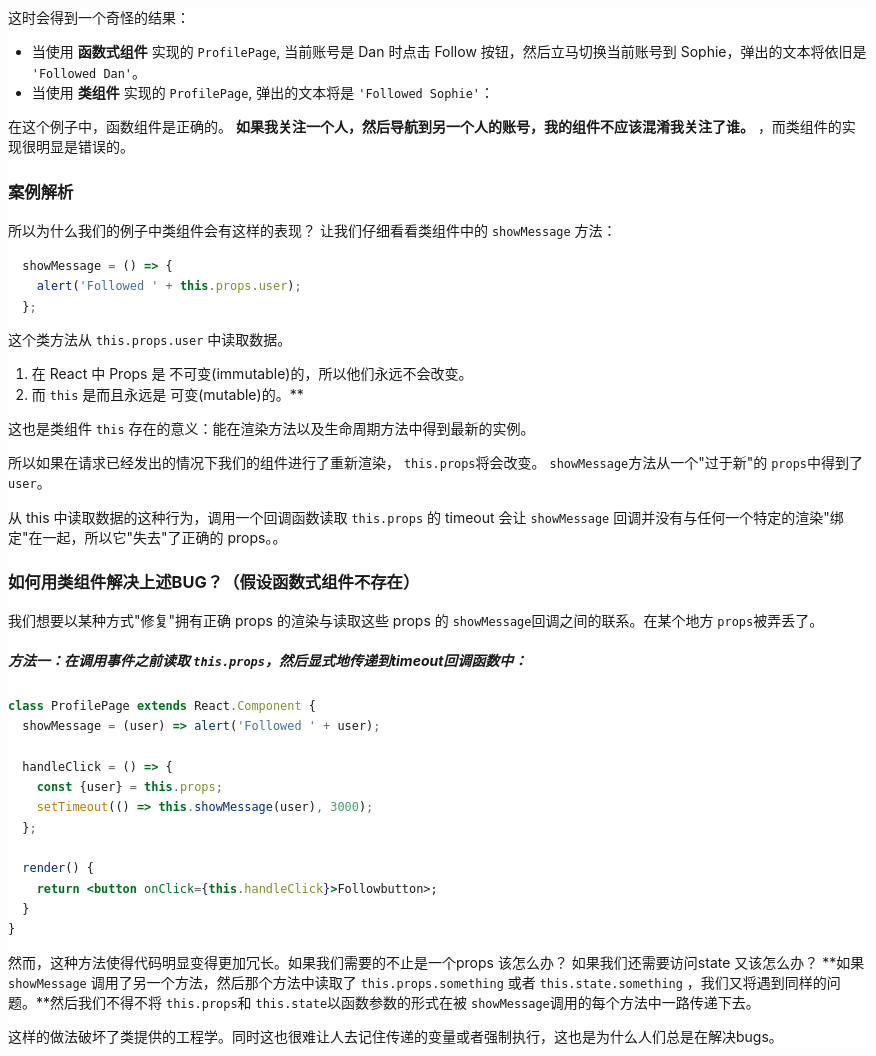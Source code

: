 这时会得到一个奇怪的结果：

* 当使用 **函数式组件** 实现的 `ProfilePage`, 当前账号是 Dan 时点击 Follow 按钮，然后立马切换当前账号到 Sophie，弹出的文本将依旧是 `'Followed Dan'`。
* 当使用 **类组件** 实现的 `ProfilePage`, 弹出的文本将是 `'Followed Sophie'`：

在这个例子中，函数组件是正确的。 **如果我关注一个人，然后导航到另一个人的账号，我的组件不应该混淆我关注了谁。** ，而类组件的实现很明显是错误的。


### 案例解析

所以为什么我们的例子中类组件会有这样的表现？ 让我们仔细看看类组件中的 `showMessage` 方法：

```jsx
  showMessage = () => {
    alert('Followed ' + this.props.user);
  };
```

这个类方法从 `this.props.user` 中读取数据。
1. 在 React 中 Props 是 不可变(immutable)的，所以他们永远不会改变。
2. 而 `this` 是而且永远是 可变(mutable)的。**

这也是类组件 `this` 存在的意义：能在渲染方法以及生命周期方法中得到最新的实例。

所以如果在请求已经发出的情况下我们的组件进行了重新渲染， `this.props`将会改变。 `showMessage`方法从一个"过于新"的 `props`中得到了 `user`。

从 this 中读取数据的这种行为，调用一个回调函数读取 `this.props` 的 timeout 会让 `showMessage` 回调并没有与任何一个特定的渲染"绑定"在一起，所以它"失去"了正确的 props。。


### 如何用类组件解决上述BUG？（假设函数式组件不存在）


我们想要以某种方式"修复"拥有正确 props 的渲染与读取这些 props 的 `showMessage`回调之间的联系。在某个地方 `props`被弄丢了。

#####  方法一：在调用事件之前读取 `this.props`，然后显式地传递到timeout回调函数中：

```jsx
class ProfilePage extends React.Component {
  showMessage = (user) => alert('Followed ' + user);

  handleClick = () => {
    const {user} = this.props;
    setTimeout(() => this.showMessage(user), 3000);
  };

  render() {
    return <button onClick={this.handleClick}>Followbutton>;
  }
}
```

然而，这种方法使得代码明显变得更加冗长。如果我们需要的不止是一个props 该怎么办？ 如果我们还需要访问state 又该怎么办？ **如果 `showMessage` 调用了另一个方法，然后那个方法中读取了 `this.props.something` 或者 `this.state.something` ，我们又将遇到同样的问题。**然后我们不得不将 `this.props`和 `this.state`以函数参数的形式在被 `showMessage`调用的每个方法中一路传递下去。

这样的做法破坏了类提供的工程学。同时这也很难让人去记住传递的变量或者强制执行，这也是为什么人们总是在解决bugs。
